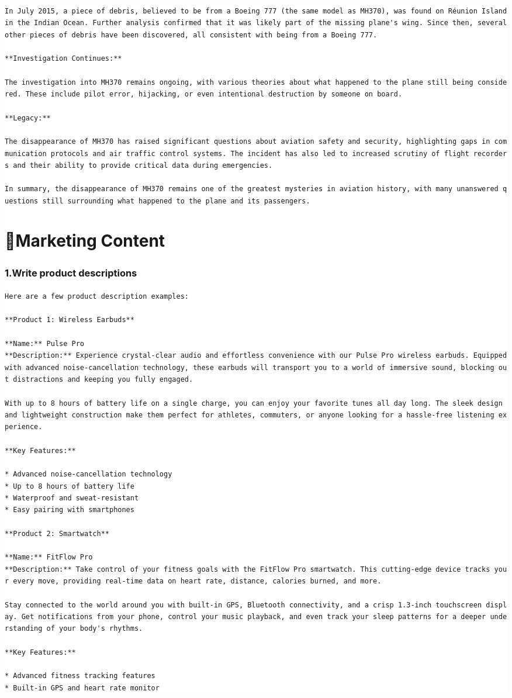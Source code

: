 ```
In July 2015, a piece of debris, believed to be from a Boeing 777 (the same model as MH370), was found on Réunion Island in the Indian Ocean. Further analysis confirmed that it was likely part of the missing plane's wing. Since then, several other pieces of debris have been discovered, all consistent with being from a Boeing 777.

**Investigation Continues:**

The investigation into MH370 remains ongoing, with various theories about what happened to the plane still being considered. These include pilot error, hijacking, or even intentional destruction by someone on board.

**Legacy:**

The disappearance of MH370 has raised significant questions about aviation safety and security, highlighting gaps in communication protocols and air traffic control systems. The incident has also led to increased scrutiny of flight recorders and their ability to provide critical data during emergencies.

In summary, the disappearance of MH370 remains one of the greatest mysteries in aviation history, with many unanswered questions still surrounding what happened to the plane and its passengers.
```

#  🌟Marketing Content

### 1.Write product descriptions

```
Here are a few product description examples:

**Product 1: Wireless Earbuds**

**Name:** Pulse Pro
**Description:** Experience crystal-clear audio and effortless convenience with our Pulse Pro wireless earbuds. Equipped with advanced noise-cancellation technology, these earbuds will transport you to a world of immersive sound, blocking out distractions and keeping you fully engaged.

With up to 8 hours of battery life on a single charge, you can enjoy your favorite tunes all day long. The sleek design and lightweight construction make them perfect for athletes, commuters, or anyone looking for a hassle-free listening experience.

**Key Features:**

* Advanced noise-cancellation technology
* Up to 8 hours of battery life
* Waterproof and sweat-resistant
* Easy pairing with smartphones

**Product 2: Smartwatch**

**Name:** FitFlow Pro
**Description:** Take control of your fitness goals with the FitFlow Pro smartwatch. This cutting-edge device tracks your every move, providing real-time data on heart rate, distance, calories burned, and more.

Stay connected to the world around you with built-in GPS, Bluetooth connectivity, and a crisp 1.3-inch touchscreen display. Get notifications from your phone, control your music playback, and even track your sleep patterns for a deeper understanding of your body's rhythms.

**Key Features:**

* Advanced fitness tracking features
* Built-in GPS and heart rate monitor
```
